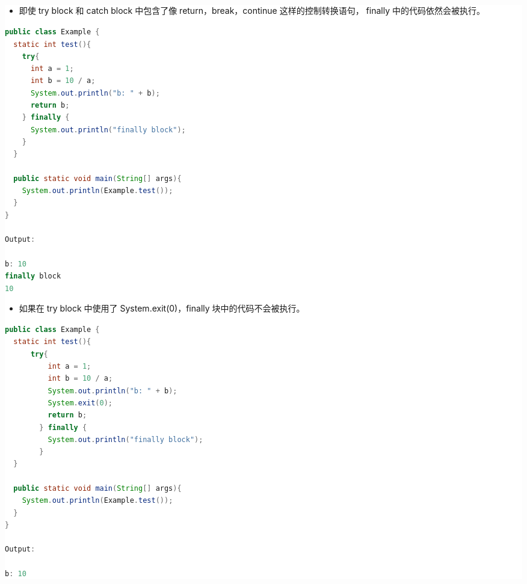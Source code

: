 
* 即使 try block 和 catch block 中包含了像 return，break，continue 这样的控制转换语句，
finally 中的代码依然会被执行。

```java
public class Example {
  static int test(){
    try{
      int a = 1;
      int b = 10 / a;
      System.out.println("b: " + b);
      return b;
    } finally {
      System.out.println("finally block");
    }
  }

  public static void main(String[] args){
    System.out.println(Example.test());
  }
}

Output:

b: 10
finally block
10
```


* 如果在 try block 中使用了 System.exit(0)，finally 块中的代码不会被执行。

```java
public class Example {
  static int test(){
      try{
          int a = 1;
          int b = 10 / a;
          System.out.println("b: " + b);
          System.exit(0);
          return b;
        } finally {
          System.out.println("finally block");
        }
  }

  public static void main(String[] args){
    System.out.println(Example.test());
  }
}

Output:

b: 10
```
